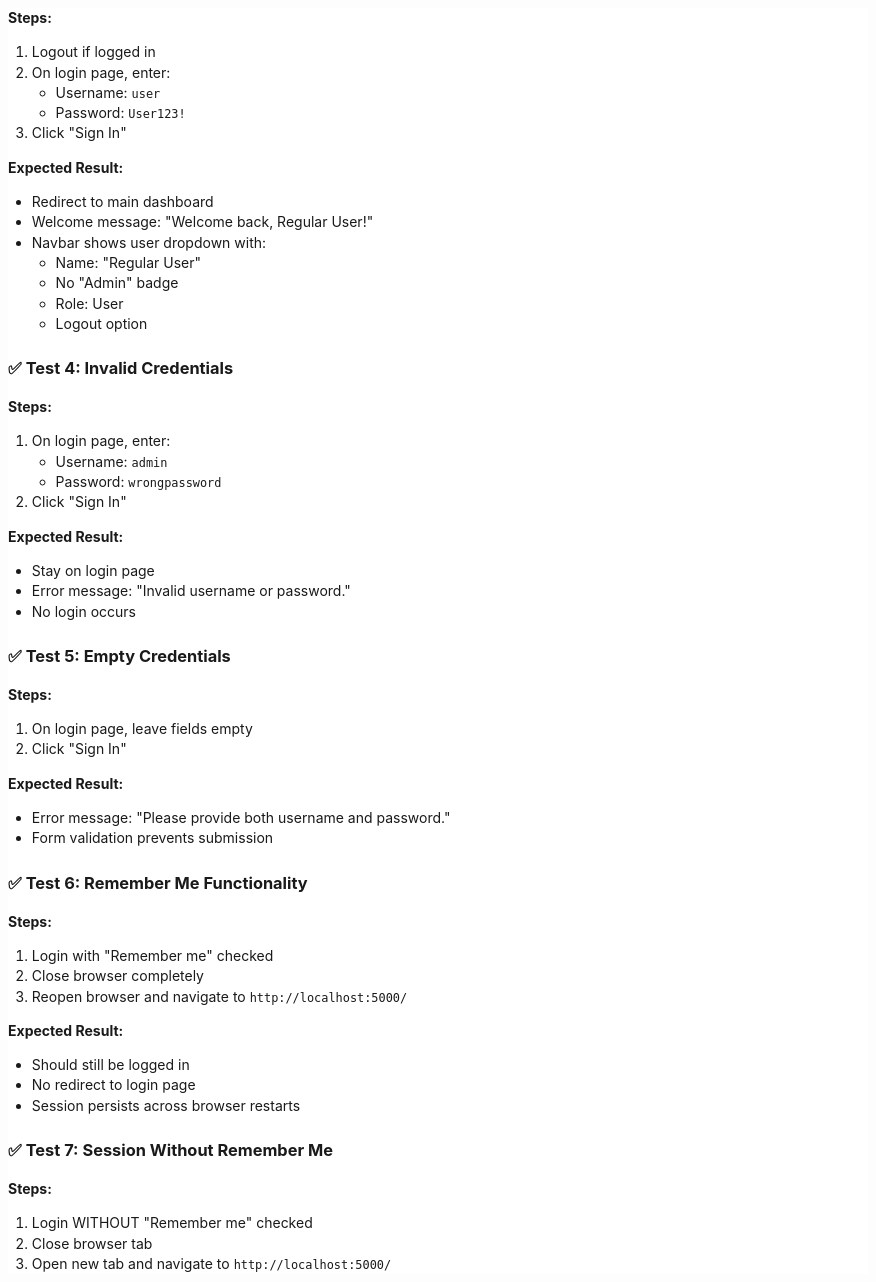 **Steps:**
1. Logout if logged in
2. On login page, enter:
   - Username: `user`
   - Password: `User123!`
3. Click "Sign In"

**Expected Result:**
- Redirect to main dashboard
- Welcome message: "Welcome back, Regular User!"
- Navbar shows user dropdown with:
  - Name: "Regular User"
  - No "Admin" badge
  - Role: User
  - Logout option

### ✅ Test 4: Invalid Credentials

**Steps:**
1. On login page, enter:
   - Username: `admin`
   - Password: `wrongpassword`
2. Click "Sign In"

**Expected Result:**
- Stay on login page
- Error message: "Invalid username or password."
- No login occurs

### ✅ Test 5: Empty Credentials

**Steps:**
1. On login page, leave fields empty
2. Click "Sign In"

**Expected Result:**
- Error message: "Please provide both username and password."
- Form validation prevents submission

### ✅ Test 6: Remember Me Functionality

**Steps:**
1. Login with "Remember me" checked
2. Close browser completely
3. Reopen browser and navigate to `http://localhost:5000/`

**Expected Result:**
- Should still be logged in
- No redirect to login page
- Session persists across browser restarts

### ✅ Test 7: Session Without Remember Me

**Steps:**
1. Login WITHOUT "Remember me" checked
2. Close browser tab
3. Open new tab and navigate to `http://localhost:5000/`

